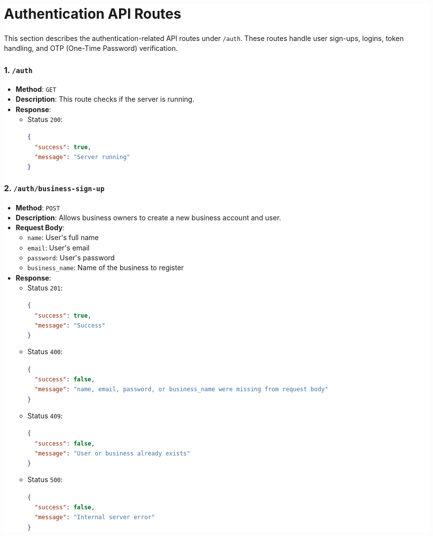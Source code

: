 # Authentication API Routes

This section describes the authentication-related API routes under `/auth`. These routes handle user sign-ups, logins, token handling, and OTP (One-Time Password) verification.

### 1. `/auth`

- **Method**: `GET`
- **Description**: This route checks if the server is running.
- **Response**:
  - Status `200`: 
    ```json
    {
      "success": true,
      "message": "Server running"
    }
    ```

### 2. `/auth/business-sign-up`

- **Method**: `POST`
- **Description**: Allows business owners to create a new business account and user.
- **Request Body**:
  - `name`: User's full name
  - `email`: User's email
  - `password`: User's password
  - `business_name`: Name of the business to register
- **Response**:
  - Status `201`: 
    ```json
    {
      "success": true,
      "message": "Success"
    }
    ```
  - Status `400`: 
    ```json
    {
      "success": false,
      "message": "name, email, password, or business_name were missing from request body"
    }
    ```
  - Status `409`: 
    ```json
    {
      "success": false,
      "message": "User or business already exists"
    }
    ```
  - Status `500`: 
    ```json
    {
      "success": false,
      "message": "Internal server error"
    }
    ```
